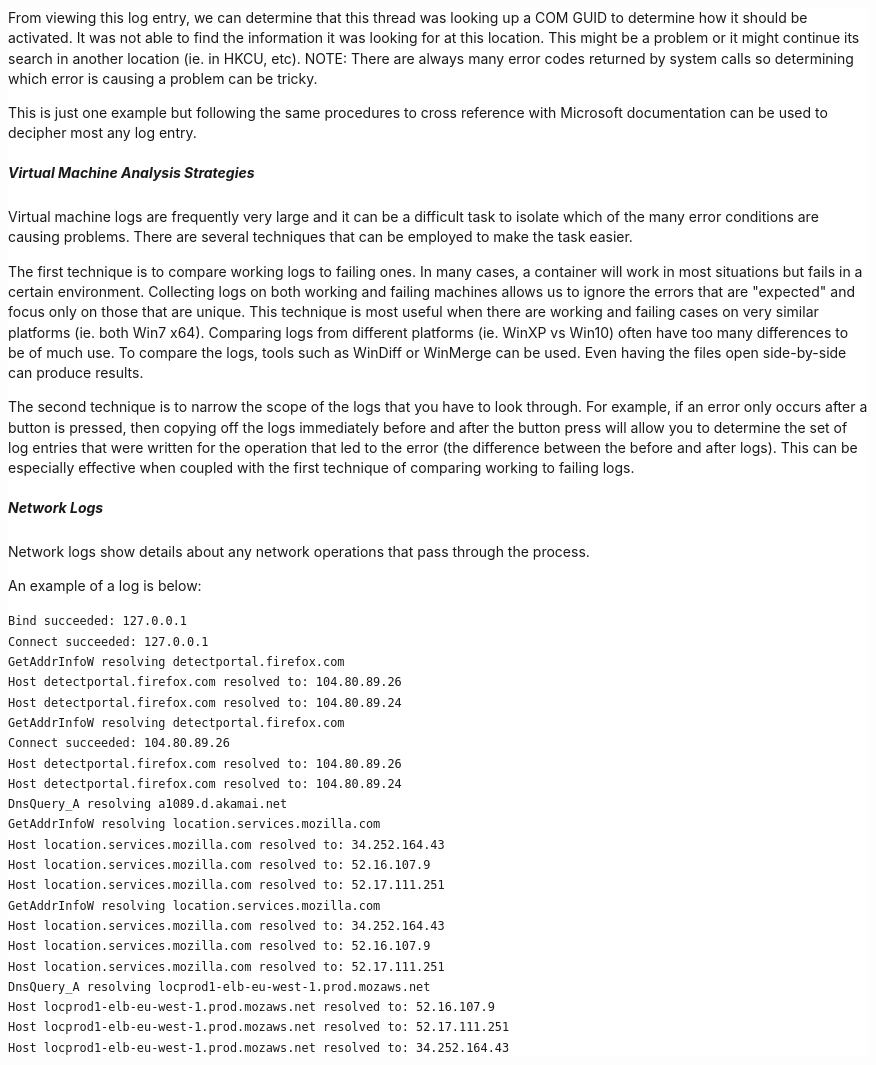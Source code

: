 From viewing this log entry, we can determine that this thread was looking up a COM GUID to determine how it should be activated. It was not able to find the information it was looking for at this location. This might be a problem or it might continue its search in another location (ie. in HKCU, etc). NOTE: There are always many error codes returned by system calls so determining which error is causing a problem can be tricky.

This is just one example but following the same procedures to cross reference with Microsoft documentation can be used to decipher most any log entry.

##### Virtual Machine Analysis Strategies

Virtual machine logs are frequently very large and it can be a difficult task to isolate which of the many error conditions are causing problems. There are several techniques that can be employed to make the task easier.

The first technique is to compare working logs to failing ones. In many cases, a container will work in most situations but fails in a certain environment. Collecting logs on both working and failing machines allows us to ignore the errors that are "expected" and focus only on those that are unique. This technique is most useful when there are working and failing cases on very similar platforms (ie. both Win7 x64). Comparing logs from different platforms (ie. WinXP vs Win10) often have too many differences to be of much use. To compare the logs, tools such as WinDiff or WinMerge can be used. Even having the files open side-by-side can produce results.

The second technique is to narrow the scope of the logs that you have to look through. For example, if an error only occurs after a button is pressed, then copying off the logs immediately before and after the button press will allow you to determine the set of log entries that were written for the operation that led to the error (the difference between the before and after logs). This can be especially effective when coupled with the first technique of comparing working to failing logs.

##### Network Logs

Network logs show details about any network operations that pass through the process.

An example of a log is below:
```
Bind succeeded: 127.0.0.1
Connect succeeded: 127.0.0.1
GetAddrInfoW resolving detectportal.firefox.com
Host detectportal.firefox.com resolved to: 104.80.89.26
Host detectportal.firefox.com resolved to: 104.80.89.24
GetAddrInfoW resolving detectportal.firefox.com
Connect succeeded: 104.80.89.26
Host detectportal.firefox.com resolved to: 104.80.89.26
Host detectportal.firefox.com resolved to: 104.80.89.24
DnsQuery_A resolving a1089.d.akamai.net
GetAddrInfoW resolving location.services.mozilla.com
Host location.services.mozilla.com resolved to: 34.252.164.43
Host location.services.mozilla.com resolved to: 52.16.107.9
Host location.services.mozilla.com resolved to: 52.17.111.251
GetAddrInfoW resolving location.services.mozilla.com
Host location.services.mozilla.com resolved to: 34.252.164.43
Host location.services.mozilla.com resolved to: 52.16.107.9
Host location.services.mozilla.com resolved to: 52.17.111.251
DnsQuery_A resolving locprod1-elb-eu-west-1.prod.mozaws.net
Host locprod1-elb-eu-west-1.prod.mozaws.net resolved to: 52.16.107.9
Host locprod1-elb-eu-west-1.prod.mozaws.net resolved to: 52.17.111.251
Host locprod1-elb-eu-west-1.prod.mozaws.net resolved to: 34.252.164.43
```
